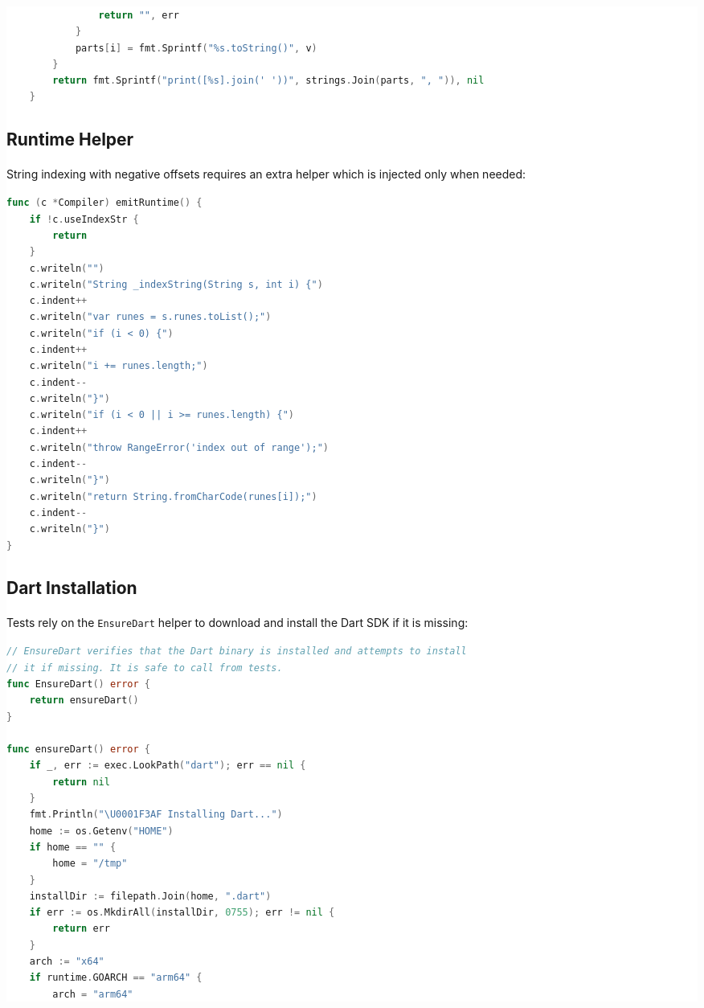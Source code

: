 ```go
                return "", err
            }
            parts[i] = fmt.Sprintf("%s.toString()", v)
        }
        return fmt.Sprintf("print([%s].join(' '))", strings.Join(parts, ", ")), nil
    }
```

## Runtime Helper

String indexing with negative offsets requires an extra helper which is injected only when needed:

```go
func (c *Compiler) emitRuntime() {
    if !c.useIndexStr {
        return
    }
    c.writeln("")
    c.writeln("String _indexString(String s, int i) {")
    c.indent++
    c.writeln("var runes = s.runes.toList();")
    c.writeln("if (i < 0) {")
    c.indent++
    c.writeln("i += runes.length;")
    c.indent--
    c.writeln("}")
    c.writeln("if (i < 0 || i >= runes.length) {")
    c.indent++
    c.writeln("throw RangeError('index out of range');")
    c.indent--
    c.writeln("}")
    c.writeln("return String.fromCharCode(runes[i]);")
    c.indent--
    c.writeln("}")
}
```

## Dart Installation

Tests rely on the `EnsureDart` helper to download and install the Dart SDK if it is missing:

```go
// EnsureDart verifies that the Dart binary is installed and attempts to install
// it if missing. It is safe to call from tests.
func EnsureDart() error {
    return ensureDart()
}

func ensureDart() error {
    if _, err := exec.LookPath("dart"); err == nil {
        return nil
    }
    fmt.Println("\U0001F3AF Installing Dart...")
    home := os.Getenv("HOME")
    if home == "" {
        home = "/tmp"
    }
    installDir := filepath.Join(home, ".dart")
    if err := os.MkdirAll(installDir, 0755); err != nil {
        return err
    }
    arch := "x64"
    if runtime.GOARCH == "arm64" {
        arch = "arm64"
```